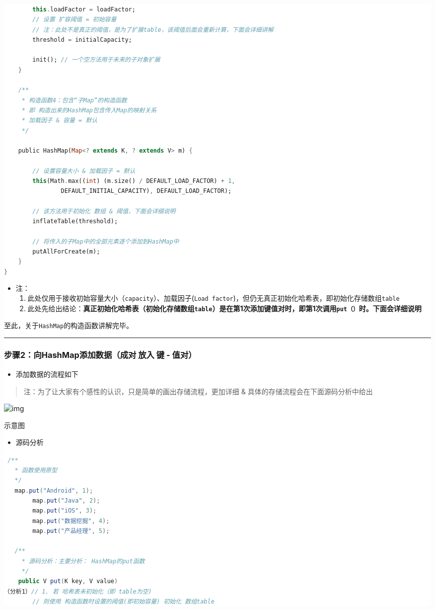 ```dart
        this.loadFactor = loadFactor;
        // 设置 扩容阈值 = 初始容量
        // 注：此处不是真正的阈值，是为了扩展table，该阈值后面会重新计算，下面会详细讲解  
        threshold = initialCapacity;   

        init(); // 一个空方法用于未来的子对象扩展
    }

    /**
     * 构造函数4：包含“子Map”的构造函数
     * 即 构造出来的HashMap包含传入Map的映射关系
     * 加载因子 & 容量 = 默认
     */

    public HashMap(Map<? extends K, ? extends V> m) {

        // 设置容量大小 & 加载因子 = 默认
        this(Math.max((int) (m.size() / DEFAULT_LOAD_FACTOR) + 1,
                DEFAULT_INITIAL_CAPACITY), DEFAULT_LOAD_FACTOR);

        // 该方法用于初始化 数组 & 阈值，下面会详细说明
        inflateTable(threshold);

        // 将传入的子Map中的全部元素逐个添加到HashMap中
        putAllForCreate(m);
    }
}
```

- 注：
  1. 此处仅用于接收初始容量大小（`capacity`）、加载因子(`Load factor`)，但仍无真正初始化哈希表，即初始化存储数组`table`
  2. 此处先给出结论：**真正初始化哈希表（初始化存储数组`table`）是在第1次添加键值对时，即第1次调用`put（）`时。下面会详细说明**

至此，关于`HashMap`的构造函数讲解完毕。

------

### 步骤2：向HashMap添加数据（成对 放入 键 - 值对）

- 添加数据的流程如下

> 注：为了让大家有个感性的认识，只是简单的画出存储流程，更加详细 & 具体的存储流程会在下面源码分析中给出

![img](https:////upload-images.jianshu.io/upload_images/944365-1861c88e179eba74.png?imageMogr2/auto-orient/strip|imageView2/2/w/550/format/webp)

示意图

- 源码分析



```csharp
 /**
   * 函数使用原型
   */
   map.put("Android", 1);
        map.put("Java", 2);
        map.put("iOS", 3);
        map.put("数据挖掘", 4);
        map.put("产品经理", 5);

   /**
     * 源码分析：主要分析： HashMap的put函数
     */
    public V put(K key, V value)
（分析1）// 1. 若 哈希表未初始化（即 table为空) 
        // 则使用 构造函数时设置的阈值(即初始容量) 初始化 数组table  
```
